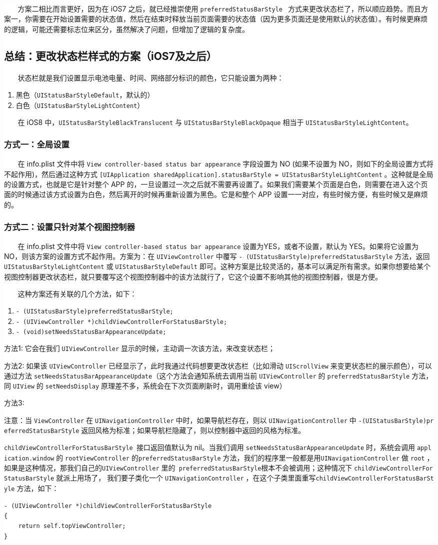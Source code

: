 &nbsp;&nbsp;&nbsp;&nbsp;&nbsp;&nbsp;&nbsp;方案二相比而言更好，因为在 iOS7 之后，就已经推崇使用 `preferredStatusBarStyle ` 方式来更改状态栏了，所以顺应趋势。而且方案一，你需要在开始设置需要的状态值，然后在结束时释放当前页面需要的状态值（因为更多页面还是使用默认的状态值）。有时候更麻烦的逻辑，可能还需要标志位来区分，虽然解决了问题，但增加了逻辑的复杂度。

## 总结：更改状态栏样式的方案（iOS7及之后）

&nbsp;&nbsp;&nbsp;&nbsp;&nbsp;&nbsp;&nbsp;状态栏就是我们设置显示电池电量、时间、网络部分标识的颜色，它只能设置为两种：

1. 黑色（`UIStatusBarStyleDefault`，默认的）
2. 白色（`UIStatusBarStyleLightContent`）

&nbsp;&nbsp;&nbsp;&nbsp;&nbsp;&nbsp;&nbsp;在 iOS8 中，`UIStatusBarStyleBlackTranslucent` 与 `UIStatusBarStyleBlackOpaque` 相当于 `UIStatusBarStyleLightContent`。

### 方式一：全局设置

&nbsp;&nbsp;&nbsp;&nbsp;&nbsp;&nbsp;&nbsp;在 info.plist 文件中将 `View controller-based status bar appearance` 字段设置为 NO (如果不设置为 NO，则如下的全局设置方式将不起作用)，然后通过这种方式 `[UIApplication sharedApplication].statusBarStyle = UIStatusBarStyleLightContent` 。这种就是全局的设置方式，也就是它是针对整个 APP 的，一旦设置过一次之后就不需要再设置了。如果我们需要某个页面是白色，则需要在进入这个页面的时候通过该方式设置为白色，然后离开的时候再重新设置为黑色。它是和整个 APP 设置一一对应，有些时候方便，有些时候又是麻烦的。

### 方式二：设置只针对某个视图控制器

&nbsp;&nbsp;&nbsp;&nbsp;&nbsp;&nbsp;&nbsp;在 info.plist 文件中将 `View controller-based status bar appearance` 设置为YES，或者不设置，默认为 YES。如果将它设置为 NO，则该方案的设置方式不起作用。方案为：在 `UIViewController` 中覆写 `- (UIStatusBarStyle)preferredStatusBarStyle` 方法，返回 `UIStatusBarStyleLightContent` 或 `UIStatusBarStyleDefault` 即可。这种方案是比较灵活的，基本可以满足所有需求。如果你想要给某个视图控制器更改状态栏，就只要覆写这个视图控制器中的该方法就行了，它这个设置不影响其他的视图控制器，很是方便。

&nbsp;&nbsp;&nbsp;&nbsp;&nbsp;&nbsp;&nbsp;这种方案还有关联的几个方法，如下：

1. `- (UIStatusBarStyle)preferredStatusBarStyle;`
2. `- (UIViewController *)childViewControllerForStatusBarStyle;`
3. `- (void)setNeedsStatusBarAppearanceUpdate;`

方法1: 它会在我们 `UIViewController` 显示的时候，主动调一次该方法，来改变状态栏；

方法2: 如果该 `UIViewController` 已经显示了，此时我通过代码想要更改状态栏（比如滑动 `UIScrollView` 来变更状态栏的展示颜色），可以通过方法 `setNeedsStatusBarAppearanceUpdate`（这个方法会通知系统去调用当前 `UIViewController` 的 `preferredStatusBarStyle` 方法，同 `UIView` 的 `setNeedsDisplay` 原理差不多，系统会在下次页面刷新时，调用重绘该 view） 

方法3: 

注意：当 `ViewController` 在 `UINavigationController` 中时，如果导航栏存在，则以 `UINavigationController` 中 `-(UIStatusBarStyle)preferredStatusBarStyle` 返回风格为标准；如果导航栏隐藏了，则以控制器中返回的风格为标准。

`childViewControllerForStatusBarStyle `接口返回值默认为 nil。当我们调用 `setNeedsStatusBarAppearanceUpdate` 时，系统会调用 `application.window` 的 `rootViewController` 的`preferredStatusBarStyle` 方法，我们的程序里一般都是用`UINavigationController` 做 `root` ，如果是这种情况，那我们自己的`UIViewController` 里的` preferredStatusBarStyle`根本不会被调用；这种情况下 `childViewControllerForStatusBarStyle` 就派上用场了， 我们要子类化一个 `UINavigationController` ，在这个子类里面重写`childViewControllerForStatusBarStyle` 方法，如下：

```
- (UIViewController *)childViewControllerForStatusBarStyle
{
    return self.topViewController;
}
```
